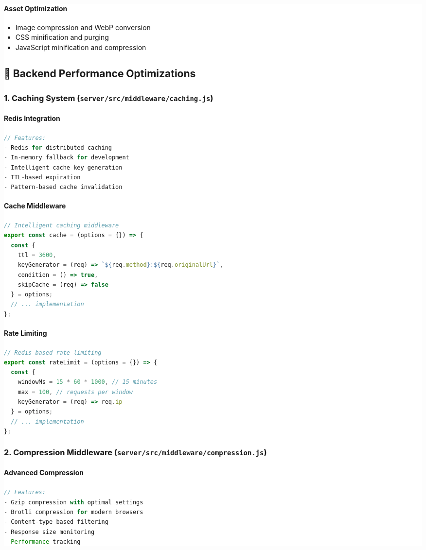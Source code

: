 #### Asset Optimization
- Image compression and WebP conversion
- CSS minification and purging
- JavaScript minification and compression

## 🔧 Backend Performance Optimizations

### 1. Caching System (`server/src/middleware/caching.js`)

#### Redis Integration
```javascript
// Features:
- Redis for distributed caching
- In-memory fallback for development
- Intelligent cache key generation
- TTL-based expiration
- Pattern-based cache invalidation
```

#### Cache Middleware
```javascript
// Intelligent caching middleware
export const cache = (options = {}) => {
  const {
    ttl = 3600,
    keyGenerator = (req) => `${req.method}:${req.originalUrl}`,
    condition = () => true,
    skipCache = (req) => false
  } = options;
  // ... implementation
};
```

#### Rate Limiting
```javascript
// Redis-based rate limiting
export const rateLimit = (options = {}) => {
  const {
    windowMs = 15 * 60 * 1000, // 15 minutes
    max = 100, // requests per window
    keyGenerator = (req) => req.ip
  } = options;
  // ... implementation
};
```

### 2. Compression Middleware (`server/src/middleware/compression.js`)

#### Advanced Compression
```javascript
// Features:
- Gzip compression with optimal settings
- Brotli compression for modern browsers
- Content-type based filtering
- Response size monitoring
- Performance tracking
```
